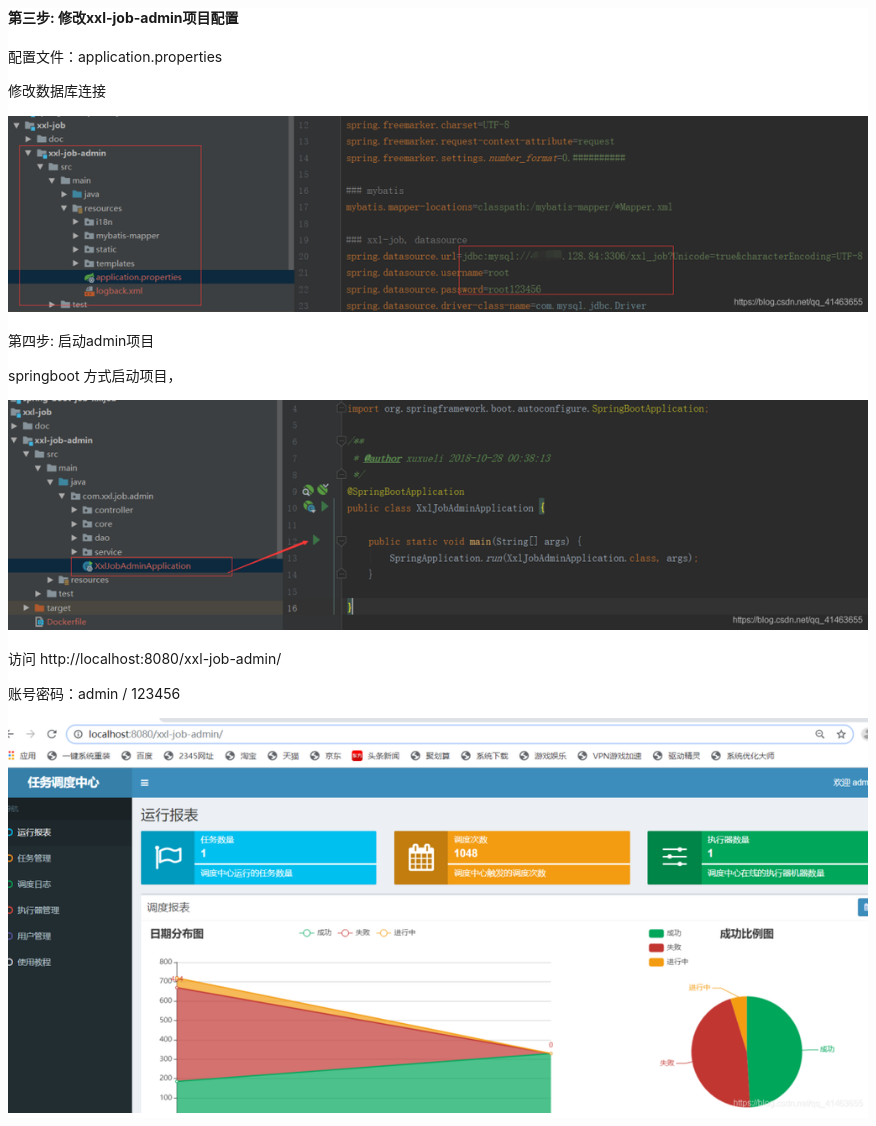 #### 第三步: 修改xxl-job-admin项目配置

配置文件：application.properties

修改数据库连接

![image-20210609112144731](read.assets/image-20210609112144731.png)

第四步: 启动admin项目

springboot 方式启动项目，

![image-20210609112202259](read.assets/image-20210609112202259.png)

访问 http://localhost:8080/xxl-job-admin/

账号密码：admin / 123456

![image-20210609112221082](read.assets/image-20210609112221082.png)
